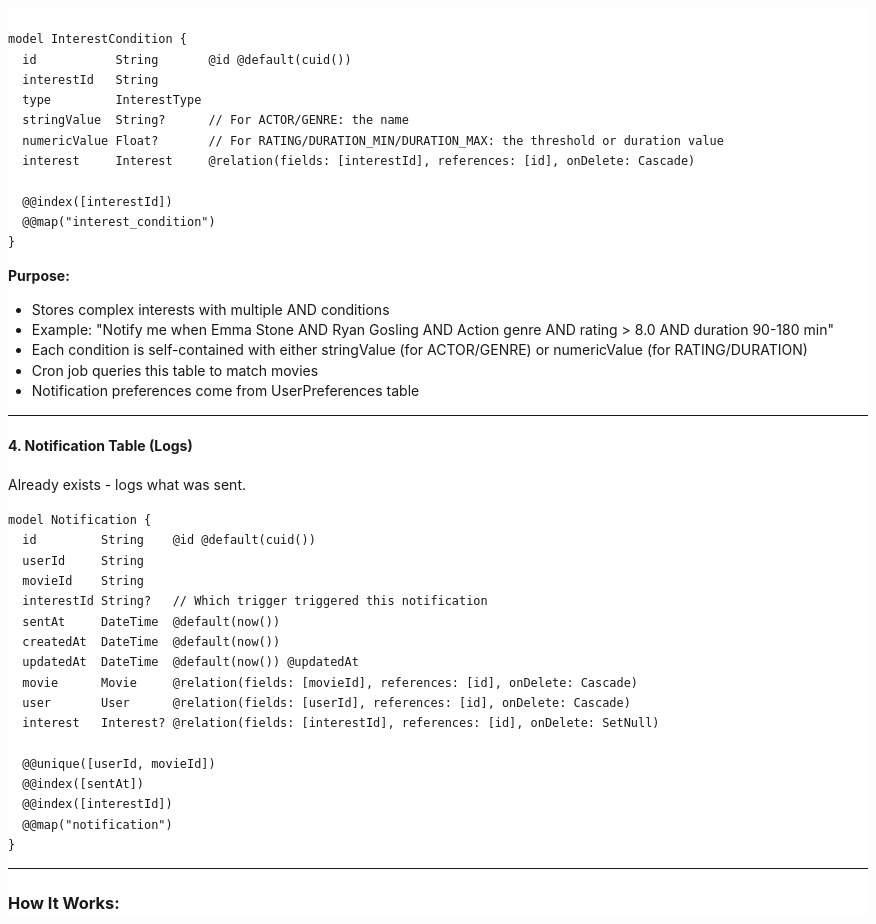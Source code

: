 ```prisma

model InterestCondition {
  id           String       @id @default(cuid())
  interestId   String       
  type         InterestType 
  stringValue  String?      // For ACTOR/GENRE: the name
  numericValue Float?       // For RATING/DURATION_MIN/DURATION_MAX: the threshold or duration value
  interest     Interest     @relation(fields: [interestId], references: [id], onDelete: Cascade)

  @@index([interestId])
  @@map("interest_condition")
}
```

**Purpose:**

- Stores complex interests with multiple AND conditions
- Example: "Notify me when Emma Stone AND Ryan Gosling AND Action genre AND rating > 8.0 AND duration 90-180 min"
- Each condition is self-contained with either stringValue (for ACTOR/GENRE) or numericValue (for RATING/DURATION)
- Cron job queries this table to match movies
- Notification preferences come from UserPreferences table

---

#### **4. Notification Table** (Logs)

Already exists - logs what was sent.

```prisma
model Notification {
  id         String    @id @default(cuid())
  userId     String    
  movieId    String    
  interestId String?   // Which trigger triggered this notification
  sentAt     DateTime  @default(now())
  createdAt  DateTime  @default(now())
  updatedAt  DateTime  @default(now()) @updatedAt
  movie      Movie     @relation(fields: [movieId], references: [id], onDelete: Cascade)
  user       User      @relation(fields: [userId], references: [id], onDelete: Cascade)
  interest   Interest? @relation(fields: [interestId], references: [id], onDelete: SetNull)

  @@unique([userId, movieId])
  @@index([sentAt])
  @@index([interestId])
  @@map("notification")
}
```

---

### **How It Works:**
